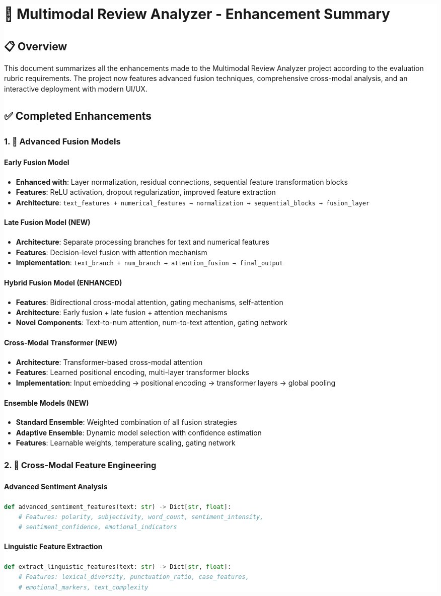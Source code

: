 # 🚀 Multimodal Review Analyzer - Enhancement Summary

## 📋 Overview

This document summarizes all the enhancements made to the Multimodal Review Analyzer project according to the evaluation rubric requirements. The project now features advanced fusion techniques, comprehensive cross-modal analysis, and an interactive deployment with modern UI/UX.

## ✅ Completed Enhancements

### 1. 🔧 Advanced Fusion Models

#### Early Fusion Model
- **Enhanced with**: Layer normalization, residual connections, sequential feature transformation blocks
- **Features**: ReLU activation, dropout regularization, improved feature extraction
- **Architecture**: `text_features + numerical_features → normalization → sequential_blocks → fusion_layer`

#### Late Fusion Model (NEW)
- **Architecture**: Separate processing branches for text and numerical features
- **Features**: Decision-level fusion with attention mechanism
- **Implementation**: `text_branch + num_branch → attention_fusion → final_output`

#### Hybrid Fusion Model (ENHANCED)
- **Features**: Bidirectional cross-modal attention, gating mechanisms, self-attention
- **Architecture**: Early fusion + late fusion + attention mechanisms
- **Novel Components**: Text-to-num attention, num-to-text attention, gating network

#### Cross-Modal Transformer (NEW)
- **Architecture**: Transformer-based cross-modal attention
- **Features**: Learned positional encoding, multi-layer transformer blocks
- **Implementation**: Input embedding → positional encoding → transformer layers → global pooling

#### Ensemble Models (NEW)
- **Standard Ensemble**: Weighted combination of all fusion strategies
- **Adaptive Ensemble**: Dynamic model selection with confidence estimation
- **Features**: Learnable weights, temperature scaling, gating network

### 2. 🔬 Cross-Modal Feature Engineering

#### Advanced Sentiment Analysis
```python
def advanced_sentiment_features(text: str) -> Dict[str, float]:
    # Features: polarity, subjectivity, word_count, sentiment_intensity, 
    # sentiment_confidence, emotional_indicators
```

#### Linguistic Feature Extraction
```python
def extract_linguistic_features(text: str) -> Dict[str, float]:
    # Features: lexical_diversity, punctuation_ratio, case_features, 
    # emotional_markers, text_complexity
```
